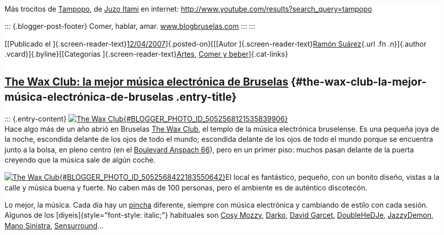 Más trocitos de [Tampopo](http://www.imdb.com/title/tt0092048/), de
[Juzo Itami](http://es.wikipedia.org/wiki/Juzo_Itami) en internet:
<http://www.youtube.com/results?search_query=tampopo>

::: {.blogger-post-footer}
Comer, hablar, amar. www.blogbruselas.com
:::
:::

[[Publicado el
]{.screen-reader-text}[12/04/2007](../../index.html?p=69)]{.posted-on}[[[Autor
]{.screen-reader-text}[Ramón
Suárez](../../blog/2010/04/30/index.html?author=2){.url .fn .n}]{.author
.vcard}]{.byline}[[Categorías
]{.screen-reader-text}[Artes](../../blog/category/artes/index.html),
[Comer y
beber](../../blog/category/comer-y-beber/index.html)]{.cat-links}

[The Wax Club: la mejor música electrónica de Bruselas](../../index.html?p=68) {#the-wax-club-la-mejor-música-electrónica-de-bruselas .entry-title}
------------------------------------------------------------------------------

::: {.entry-content}
[![The Wax
Club](http://3.bp.blogspot.com/_m9ESRqvSnjc/Rh5T79ebPqI/AAAAAAAAAUA/t4MGq7uxCq0/s200/cuatro+.jpg){#BLOGGER_PHOTO_ID_5052568121535839906}](http://3.bp.blogspot.com/_m9ESRqvSnjc/Rh5T79ebPqI/AAAAAAAAAUA/t4MGq7uxCq0/s1600-h/cuatro+.jpg)\
Hace algo más de un año abrió en Bruselas [The Wax
Club](http://www.thewaxclub.com/), el templo de la música electrónica
bruselense. Es una pequeña joya de la noche, escondida delante de los
ojos de todo el mundo; escondida delante de los ojos de todo el mundo
porque se encuentra junto a la bolsa, en pleno centro (en el [Boulevard
Anspach
66](http://maps.google.com/maps?f=q&hl=es&q=boulevard+anspach+66,+bruxelles&sll=50.845062,4.352542&sspn=0.011002,0.039825&layer=&ie=UTF8&z=16&ll=50.850079,4.35123&spn=0.0055,0.019913&om=1)),
pero en un primer piso: muchos pasan delante de la puerta creyendo que
la música sale de algún coche.

[![The Wax
Club](http://1.bp.blogspot.com/_m9ESRqvSnjc/Rh5UNdebPrI/AAAAAAAAAUI/dI1eJ9MvkqI/s320/cinco+.jpg){#BLOGGER_PHOTO_ID_5052568422183550642}](http://1.bp.blogspot.com/_m9ESRqvSnjc/Rh5UNdebPrI/AAAAAAAAAUI/dI1eJ9MvkqI/s1600-h/cinco+.jpg)El
local es fantástico, pequeño, con un bonito diseño, vistas a la calle y
música buena y fuerte. No caben más de 100 personas, pero el ambiente es
de auténtico discotecón.

Lo mejor, la música. Cada día hay un
[pincha](http://es.wikipedia.org/wiki/Disc_jockey) diferente, siempre
con música electrónica y cambiando de estilo con cada sesión. Algunos de
los [diyeis]{style="font-style: italic;"} habituales son [Cosy
Mozzy](http://www.myspace.com/cosymozzy),
[Darko](http://www.myspace.com/statikdancin), [David
Garcet](http://www.myspace.com/davidgarcet),
[DoubleHeDJe](http://www.myspace.com/doublehedje),
[JazzyDemon](http://www.myspace.com/jazzydemon), [Mano
Sinistra](http://www.myspace.com/manosinistra),
[Sensurround](http://www.myspace.com/electronicmixture)...
